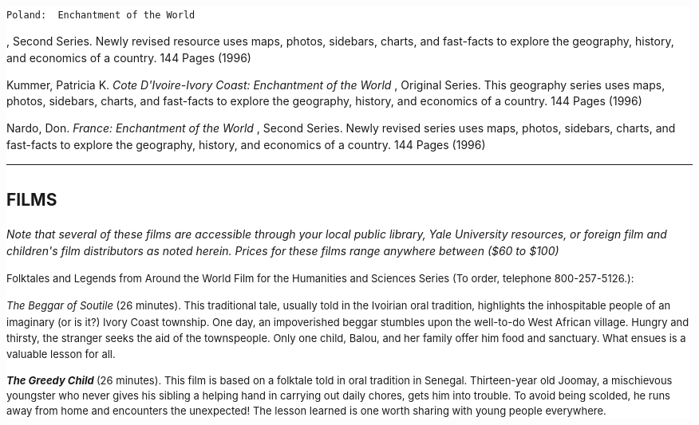     Poland:  Enchantment of the World
   </i>
   , Second Series.  Newly revised resource uses maps, photos, sidebars, charts, and fast-facts to explore the geography, history, and economics of a country.  144 Pages (1996)
  </p>
  <p>
   Kummer, Patricia K.
   <i>
    Cote D'Ivoire-Ivory Coast:  Enchantment of the World
   </i>
   , Original Series.  This geography series uses maps, photos, sidebars, charts, and fast-facts to explore the geography, history, and economics of a country.  144 Pages (1996)
  </p>
<p>
   Nardo, Don.
   <i>
    France:  Enchantment of the World
   </i>
   , Second Series.  Newly revised series uses maps, photos, sidebars, charts, and fast-facts to explore the geography, history, and economics of a country.  144 Pages (1996)
  </p>
</font>
<hr/>
 <h2>
  FILMS
 </h2>
 <p>
  <i>
   Note that several of these films are accessible through your local public library, Yale University resources, or foreign film and children's film distributors as noted herein.  Prices for these films range anywhere between ($60 to $100)
  </i>
 </p>
<p>
  <font size="-1">
   Folktales and Legends from Around the World Film for the Humanities and Sciences Series (To order, telephone 800-257-5126.):
<p>
    <i>
     The Beggar of Soutile
    </i>
    (26 minutes).  This traditional tale, usually told in the Ivoirian oral tradition, highlights the inhospitable people of an imaginary (or is it?) Ivory Coast township.  One day, an impoverished beggar stumbles upon the well-to-do West African village.  Hungry and thirsty, the stranger seeks the aid of the townspeople. Only one child, Balou, and her family offer him food and sanctuary.  What ensues is a valuable lesson for all.
   </p>
   <p>
    <b>
    </b>
   </p>
   <p>
    <i>
     <b>
      The Greedy Child
     </b>
    </i>
    (26 minutes).  This film is based on a folktale told in oral tradition in Senegal.  Thirteen-year old Joomay, a mischievous youngster who never gives his sibling a helping hand in carrying out daily chores, gets him into trouble.  To avoid being scolded, he runs away from home and encounters the unexpected!  The lesson learned is one worth sharing with young people everywhere.
   </p>
<p>
    <i>